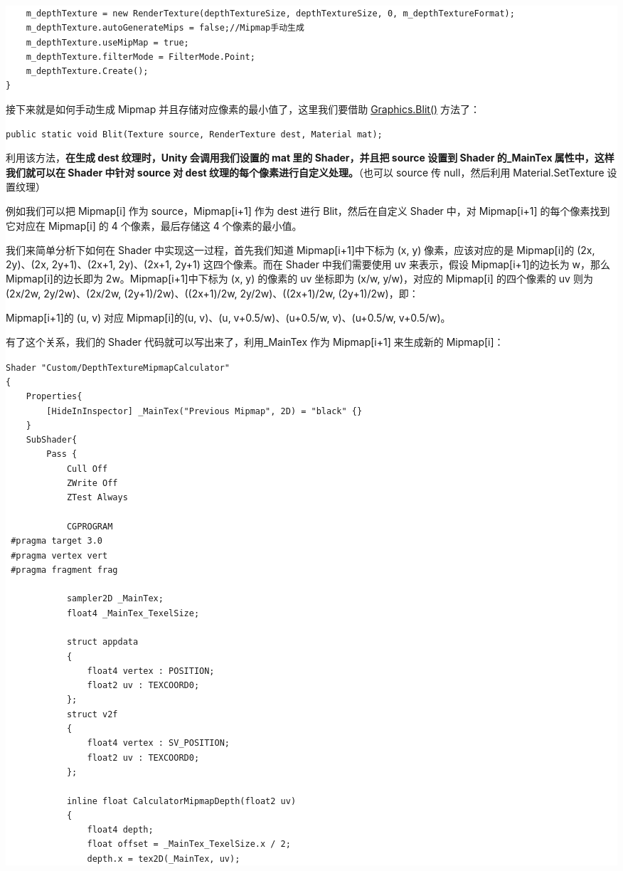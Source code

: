 ```
    m_depthTexture = new RenderTexture(depthTextureSize, depthTextureSize, 0, m_depthTextureFormat);
    m_depthTexture.autoGenerateMips = false;//Mipmap手动生成
    m_depthTexture.useMipMap = true;
    m_depthTexture.filterMode = FilterMode.Point;
    m_depthTexture.Create();
}
```

接下来就是如何手动生成 Mipmap 并且存储对应像素的最小值了，这里我们要借助 [Graphics.Blit()](https://docs.unity.cn/2021.1/Documentation/ScriptReference/Graphics.Blit.html) 方法了：

```
public static void Blit(Texture source, RenderTexture dest, Material mat);
```

利用该方法，**在生成 dest 纹理时，Unity 会调用我们设置的 mat 里的 Shader，并且把 source 设置到 Shader 的_MainTex 属性中，这样我们就可以在 Shader 中针对 source 对 dest 纹理的每个像素进行自定义处理。**（也可以 source 传 null，然后利用 Material.SetTexture 设置纹理）

例如我们可以把 Mipmap[i] 作为 source，Mipmap[i+1] 作为 dest 进行 Blit，然后在自定义 Shader 中，对 Mipmap[i+1] 的每个像素找到它对应在 Mipmap[i] 的 4 个像素，最后存储这 4 个像素的最小值。

我们来简单分析下如何在 Shader 中实现这一过程，首先我们知道 Mipmap[i+1]中下标为 (x, y) 像素，应该对应的是 Mipmap[i]的 (2x, 2y)、(2x, 2y+1)、(2x+1, 2y)、(2x+1, 2y+1) 这四个像素。而在 Shader 中我们需要使用 uv 来表示，假设 Mipmap[i+1]的边长为 w，那么 Mipmap[i]的边长即为 2w。Mipmap[i+1]中下标为 (x, y) 的像素的 uv 坐标即为 (x/w, y/w)，对应的 Mipmap[i] 的四个像素的 uv 则为(2x/2w, 2y/2w)、(2x/2w, (2y+1)/2w)、((2x+1)/2w, 2y/2w)、((2x+1)/2w, (2y+1)/2w)，即：

Mipmap[i+1]的 (u, v) 对应 Mipmap[i]的(u, v)、(u, v+0.5/w)、(u+0.5/w, v)、(u+0.5/w, v+0.5/w)。

有了这个关系，我们的 Shader 代码就可以写出来了，利用_MainTex 作为 Mipmap[i+1] 来生成新的 Mipmap[i]：

```
Shader "Custom/DepthTextureMipmapCalculator"
{
    Properties{
        [HideInInspector] _MainTex("Previous Mipmap", 2D) = "black" {}
    }
    SubShader{
        Pass {
            Cull Off
            ZWrite Off
            ZTest Always

            CGPROGRAM
 #pragma target 3.0
 #pragma vertex vert
 #pragma fragment frag

            sampler2D _MainTex;
            float4 _MainTex_TexelSize;

            struct appdata
            {
                float4 vertex : POSITION;
                float2 uv : TEXCOORD0;
            };
            struct v2f
            {
                float4 vertex : SV_POSITION;
                float2 uv : TEXCOORD0;
            };

            inline float CalculatorMipmapDepth(float2 uv)
            {
                float4 depth;
                float offset = _MainTex_TexelSize.x / 2;
                depth.x = tex2D(_MainTex, uv);
```